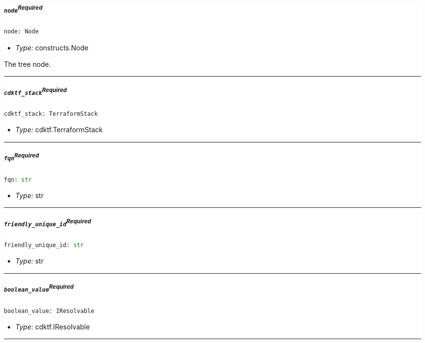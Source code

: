 
##### `node`<sup>Required</sup> <a name="node" id="@cdktf/tf-module-stack.TFModuleVariable.property.node"></a>

```python
node: Node
```

- *Type:* constructs.Node

The tree node.

---

##### `cdktf_stack`<sup>Required</sup> <a name="cdktf_stack" id="@cdktf/tf-module-stack.TFModuleVariable.property.cdktfStack"></a>

```python
cdktf_stack: TerraformStack
```

- *Type:* cdktf.TerraformStack

---

##### `fqn`<sup>Required</sup> <a name="fqn" id="@cdktf/tf-module-stack.TFModuleVariable.property.fqn"></a>

```python
fqn: str
```

- *Type:* str

---

##### `friendly_unique_id`<sup>Required</sup> <a name="friendly_unique_id" id="@cdktf/tf-module-stack.TFModuleVariable.property.friendlyUniqueId"></a>

```python
friendly_unique_id: str
```

- *Type:* str

---

##### `boolean_value`<sup>Required</sup> <a name="boolean_value" id="@cdktf/tf-module-stack.TFModuleVariable.property.booleanValue"></a>

```python
boolean_value: IResolvable
```

- *Type:* cdktf.IResolvable

---
